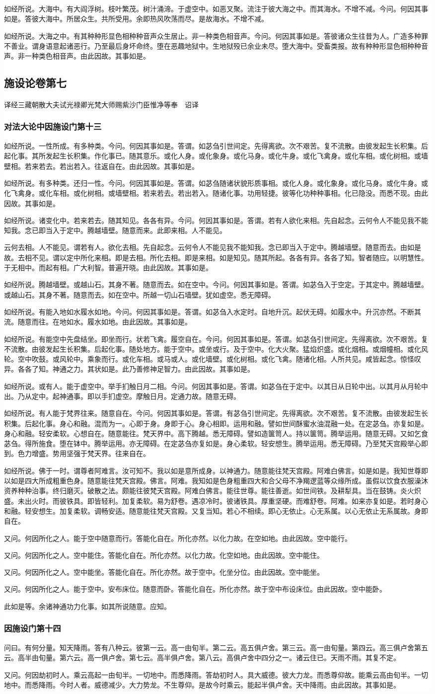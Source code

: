 如经所说。大海中。有大阎浮树。枝叶繁茂。树汁涌渧。于虚空中。如恶叉聚。流注于彼大海之中。而其海水。不增不减。今问。何因其事如是。答彼大海中。所居众生。共所受用。余即热风吹荡而尽。是故海水。不增不减。  

如经所说。大海之中。有其种种形显色相种种音声众生居止。非一种类色相音声。今问。何因其事如是。答彼诸众生往昔为人。广造多种罪不善业。谓身语意起诸恶行。乃至最后身坏命终。堕在恶趣地狱中。生地狱殁已余业未尽。堕大海中。受畜类报。故有种种形显色相种种音声。非一种类色相音声。由此因故。其事如是。  

## 施设论卷第七

译经三藏朝散大夫试光禄卿光梵大师赐紫沙门臣惟净等奉　诏译  

### 对法大论中因施设门第十三

如经所说。一性所成。有多种类。今问。何因其事如是。答谓。如苾刍引世间定。先得离欲。次不艰苦。复不流散。由彼发起生长积集。后起化事。其所发起生长积集。作化事已。随其意乐。或化人身。或化象身。或化马身。或化牛身。或化飞禽身。或化车相。或化树相。或墙壁相。若来若去。若出若入。往返自在。由此因故。其事如是。  

如经所说。有多种类。还归一性。今问。何因其事如是。答谓。如苾刍随诸状貌形质事相。或化人身。或化象身。或化马身。或化牛身。或化飞禽身。或化车相。或化树相。或墙壁相。若来若去。若出若入。随诸化事。功用轻捷。彼等化功种种事相。化已隐没。而悉不现。由此因故。其事如是。  

如经所说。诸变化中。若来若去。随其知见。各各有异。今问。何因其事如是。答谓。若有人欲化来相。先自起念。云何令人不能见我不能知我。念已即当入于定中。腾越墙壁。随意而来。此即来相。人不能见。  

云何去相。人不能见。谓若有人。欲化去相。先自起念。云何令人不能见我不能知我。念已即当入于定中。腾越墙壁。随意而去。由如是故。去相不见。谓以定中所化来相。即是去相。所化去相。即是来相。如是知见。随其所起。各各有异。各各了知。智者随应。以明慧性。于无相中。而起有相。广大利智。普遍开晓。由此因故。其事如是。  

如经所说。腾越墙壁。或越山石。其身不著。随意而去。如在空中。今问。何因其事如是。答谓。如苾刍入于空定。于其定中。腾越墙壁。或越山石。其身不著。随意而去。如在空中。所越一切山石墙壁。犹如虚空。悉无障碍。  

如经所说。有能入地如水履水如地。今问。何因其事如是。答谓。如苾刍入水定时。自地升沉。起伏无碍。如履水中。升沉亦然。不断其流。随意而往。在地如水。履水如地。由此因故。其事如是。  

如经所说。有能空中先盘结坐。即坐而行。状若飞禽。履空自在。今问。何因其事如是。答谓。如苾刍引世间定。先得离欲。次不艰苦。复不流散。由彼发起生长积集。后起化事。随处地方。能于空中。或坐或行。及于空中。化大火聚。猛焰炽盛。或化烟相。或烟幢相。或化风轮。空中吹鼓。或风轮中。乘象而行。或化车相。或马或人。或化墙壁。或化树相。或化飞禽。随诸化相。人所共见。咸皆起念。惊怪叹异。各各了知。神通之力。其状如是。此乃善修神足智力。由此因故。其事如是。  

如经所说。或有人。能于虚空中。举手扪触日月二相。今问。何因其事如是。答谓。如苾刍在于定中。以其日从日轮中出。以其月从月轮中出。乃从定中。起神通事。即以手扪虚空。摩触日月。定通力故。随意无碍。  

如经所说。有人能于梵界往来。随意自在。今问。何因其事如是。答谓。有苾刍引世间定。先得离欲。次不艰苦。复不流散。由彼发起生长积集。后起化事。身心和融。混而为一。心即于身。身即于心。身心相即。运用和融。譬如世间酥蜜水油混融一处。在定苾刍。亦复如是。身心和融。轻安柔软。心想自在。随意能往。梵天界中。高下腾越。悉无障碍。譬如造箧笥人。持以箧笥。腾举运用。随意无碍。又如乞食苾刍。得所施食。堕在钵中。腾举运用。亦无障碍。在定苾刍亦复如是。身心柔软。轻安想生。腾举运用。悉无障碍。乃至梵天宫殿举心即到。色力增盛。势用坚强于梵天界。往来自在。  

如经所说。佛于一时。谓尊者阿难言。汝可知不。我以如是意所成身。以神通力。随意能往梵天宫殿。阿难白佛言。如是如是。我知世尊即以如是四大所成粗重色身。随意能往梵天宫殿。佛言。阿难。我知如是色身粗重四大和合父母不净羯逻蓝等众缘所成。虽假以饮食衣服澡沐资养种种治事。终归磨灭。破散之法。颇能往彼梵天宫殿。阿难白佛言。能往世尊。能往善逝。如世间铁。及耕犁具。当在鼓铸。炎火炽盛。未出火时。而彼铁具。即皆轻利。加复柔软。易为舒卷。遇凉冷时。彼诸铁具。厚重坚硬。而难舒卷。阿难。如来亦复如是。若时身心和融。轻安想生。加复柔软。调畅安适。随意能往梵天宫殿。又复当知。若心不相续。即心无依止。心无系属。以心无依止无系属故。身即自在。  

又问。何因所化之人。能于空中随意而行。答能化自在。所化亦然。以化力故。在空如地。由此因故。空中能行。  

又问。何因所化之人。空中能住。答能化自在。所化亦然。以化力故。化空如地。由此因故。空中能住。  

又问。何因所化之人。空中能坐。答能化自在。所化亦然。故于空中。化坐分位。由此因故。空中能坐。  

又问。何因所化之人。能于空中。安布床位。随意而卧。答能化自在。所化亦然。故于空中布设床位。由此因故。空中能卧。  

此如是等。余诸神通功力化事。如其所说随意。应知。  

### 因施设门第十四

问曰。有何分量。知天降雨。答有八种云。彼第一云。高一由旬半。第二云。高五俱卢舍。第三云。高一由旬量。第四云。高三俱卢舍第五云。高半由旬量。第六云。高一俱卢舍。第七云。高半俱卢舍。第八云。高俱卢舍中四分之一。诸云住已。天雨不雨。其复不定。  

又问。何因劫初时人。乘云高起一由旬半。一切地中。而悉降雨。答劫初时人。具大威德。彼大力龙。而悉尊仰故。能乘云高由旬半。一切地中。而悉降雨。今时人者。威德减少。大力势龙。不生尊仰。是故今时乘云。能起半俱卢舍。天中降雨。由此因故。其事如是。  
